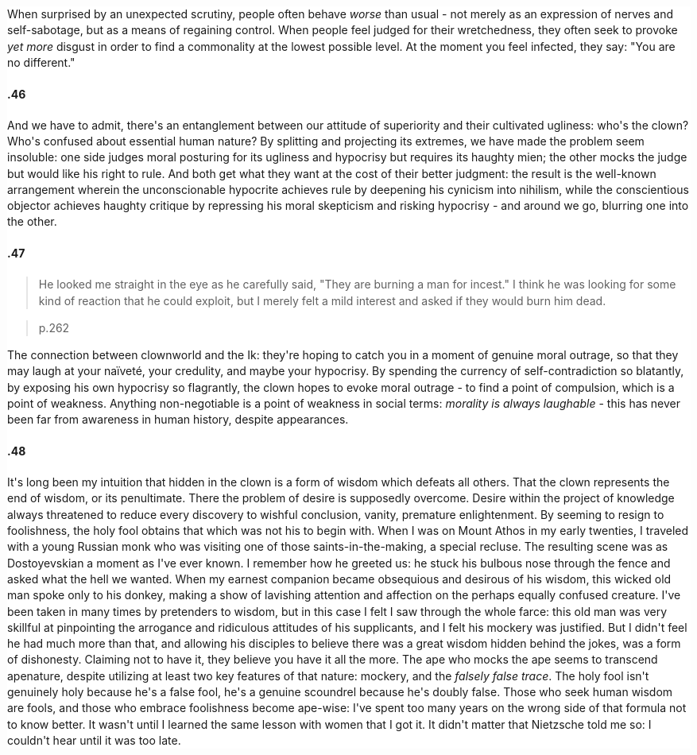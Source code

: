 When surprised by an unexpected scrutiny, people often behave *worse* than usual - not merely as an expression of nerves and self-sabotage, but as a means of regaining control. When people feel judged for their wretchedness, they often seek to provoke *yet more* disgust in order to find a commonality at the lowest possible level. At the moment you feel infected, they say: "You are no different."

#### .46

And we have to admit, there's an entanglement between our attitude of superiority and their cultivated ugliness: who's the clown? Who's confused about essential human nature? By splitting and projecting its extremes, we have made the problem seem insoluble: one side judges moral posturing for its ugliness and hypocrisy but requires its haughty mien; the other mocks the judge but would like his right to rule. And both get what they want at the cost of their better judgment: the result is the well-known arrangement wherein the unconscionable hypocrite achieves rule by deepening his cynicism into nihilism, while the conscientious objector achieves haughty critique by repressing his moral skepticism and risking hypocrisy - and around we go, blurring one into the other.

#### .47

> He looked me straight in the eye as he carefully said, "They are burning a man for incest." I think he was looking for some kind of reaction that he could exploit, but I merely felt a mild interest and asked if they would burn him dead.

> p.262

The connection between clownworld and the Ik: they're hoping to catch you in a moment of genuine moral outrage, so that they may laugh at your naïveté, your credulity, and maybe your hypocrisy. By spending the currency of self-contradiction so blatantly, by exposing his own hypocrisy so flagrantly, the clown hopes to evoke moral outrage - to find a point of compulsion, which is a point of weakness. Anything non-negotiable is a point of weakness in social terms: *morality is always laughable* - this has never been far from awareness in human history, despite appearances.

#### .48

It's long been my intuition that hidden in the clown is a form of wisdom which defeats all others. That the clown represents the end of wisdom, or its penultimate. There the problem of desire is supposedly overcome. Desire within the project of knowledge always threatened to reduce every discovery to wishful conclusion, vanity, premature enlightenment. By seeming to resign to foolishness, the holy fool obtains that which was not his to begin with. When I was on Mount Athos in my early twenties, I traveled with a young Russian monk who was visiting one of those saints-in-the-making, a special recluse. The resulting scene was as Dostoyevskian a moment as I've ever known. I remember how he greeted us: he stuck his bulbous nose through the fence and asked what the hell we wanted. When my earnest companion became obsequious and desirous of his wisdom, this wicked old man spoke only to his donkey, making a show of lavishing attention and affection on the perhaps equally confused creature. I've been taken in many times by pretenders to wisdom, but in this case I felt I saw through the whole farce: this old man was very skillful at pinpointing the arrogance and ridiculous attitudes of his supplicants, and I felt his mockery was justified. But I didn't feel he had much more than that, and allowing his disciples to believe there was a great wisdom hidden behind the jokes, was a form of dishonesty. Claiming not to have it, they believe you have it all the more. The ape who mocks the ape seems to transcend apenature, despite utilizing at least two key features of that nature: mockery, and the *falsely false trace*. The holy fool isn't genuinely holy because he's a false fool, he's a genuine scoundrel because he's doubly false. Those who seek human wisdom are fools, and those who embrace foolishness become ape-wise: I've spent too many years on the wrong side of that formula not to know better. It wasn't until I learned the same lesson with women that I got it. It didn't matter that Nietzsche told me so: I couldn't hear until it was too late.
